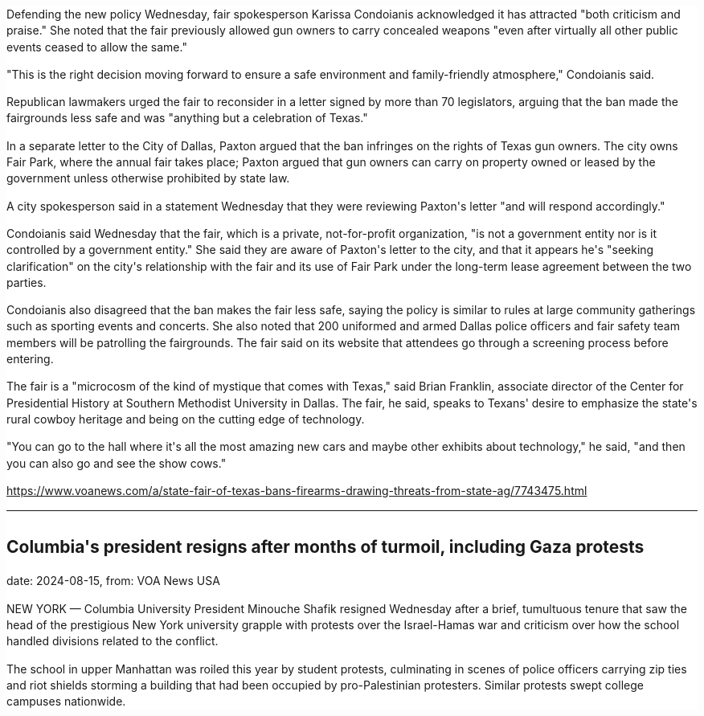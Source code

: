 
Defending the new policy Wednesday, fair spokesperson Karissa Condoianis acknowledged it has attracted "both criticism and praise." She noted that the fair previously allowed gun owners to carry concealed weapons "even after virtually all other public events ceased to allow the same."


"This is the right decision moving forward to ensure a safe environment and family-friendly atmosphere," Condoianis said.


Republican lawmakers urged the fair to reconsider in a letter signed by more than 70 legislators, arguing that the ban made the fairgrounds less safe and was "anything but a celebration of Texas."


In a separate letter to the City of Dallas, Paxton argued that the ban infringes on the rights of Texas gun owners. The city owns Fair Park, where the annual fair takes place; Paxton argued that gun owners can carry on property owned or leased by the government unless otherwise prohibited by state law.


A city spokesperson said in a statement Wednesday that they were reviewing Paxton's letter "and will respond accordingly."


Condoianis said Wednesday that the fair, which is a private, not-for-profit organization, "is not a government entity nor is it controlled by a government entity." She said they are aware of Paxton's letter to the city, and that it appears he's "seeking clarification" on the city's relationship with the fair and its use of Fair Park under the long-term lease agreement between the two parties.


Condoianis also disagreed that the ban makes the fair less safe, saying the policy is similar to rules at large community gatherings such as sporting events and concerts. She also noted that 200 uniformed and armed Dallas police officers and fair safety team members will be patrolling the fairgrounds. The fair said on its website that attendees go through a screening process before entering.


The fair is a "microcosm of the kind of mystique that comes with Texas," said Brian Franklin, associate director of the Center for Presidential History at Southern Methodist University in Dallas. The fair, he said, speaks to Texans' desire to emphasize the state's rural cowboy heritage and being on the cutting edge of technology.


"You can go to the hall where it's all the most amazing new cars and maybe other exhibits about technology," he said, "and then you can also go and see the show cows." 

<https://www.voanews.com/a/state-fair-of-texas-bans-firearms-drawing-threats-from-state-ag/7743475.html>

---

## Columbia's president resigns after months of turmoil, including Gaza protests

date: 2024-08-15, from: VOA News USA

NEW YORK — Columbia University President Minouche Shafik resigned Wednesday after a brief, tumultuous tenure that saw the head of the prestigious New York university grapple with protests over the Israel-Hamas war and criticism over how the school handled divisions related to the conflict.


The school in upper Manhattan was roiled this year by student protests, culminating in scenes of police officers carrying zip ties and riot shields storming a building that had been occupied by pro-Palestinian protesters. Similar protests swept college campuses nationwide.
